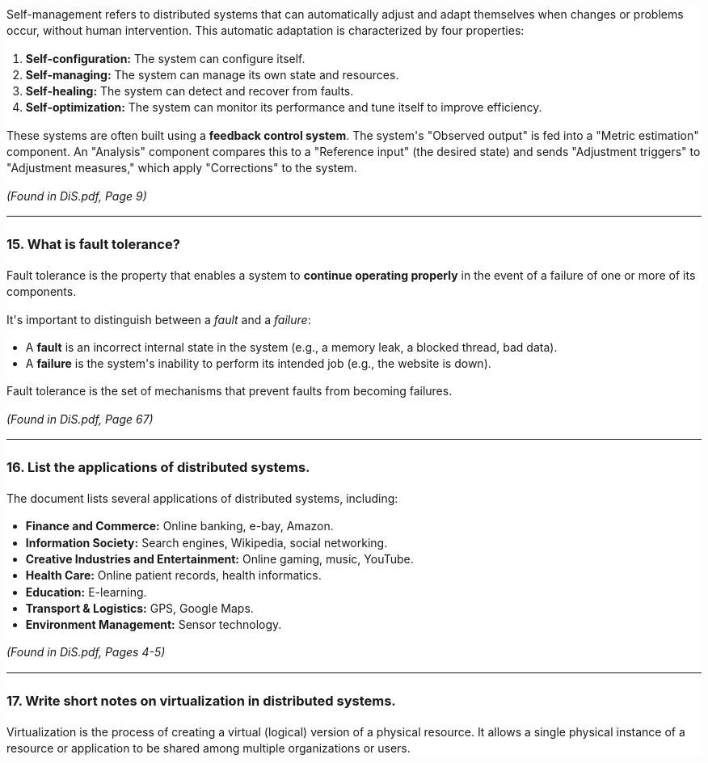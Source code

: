 Self-management refers to distributed systems that can automatically adjust and adapt themselves when changes or problems occur, without human intervention. This automatic adaptation is characterized by four properties:

1.  **Self-configuration:** The system can configure itself.
2.  **Self-managing:** The system can manage its own state and resources.
3.  **Self-healing:** The system can detect and recover from faults.
4.  **Self-optimization:** The system can monitor its performance and tune itself to improve efficiency.

These systems are often built using a **feedback control system**. The system's "Observed output" is fed into a "Metric estimation" component. An "Analysis" component compares this to a "Reference input" (the desired state) and sends "Adjustment triggers" to "Adjustment measures," which apply "Corrections" to the system.

*(Found in DiS.pdf, Page 9)*

-----

### 15\. What is fault tolerance?

Fault tolerance is the property that enables a system to **continue operating properly** in the event of a failure of one or more of its components.

It's important to distinguish between a *fault* and a *failure*:

  * A **fault** is an incorrect internal state in the system (e.g., a memory leak, a blocked thread, bad data).
  * A **failure** is the system's inability to perform its intended job (e.g., the website is down).

Fault tolerance is the set of mechanisms that prevent faults from becoming failures.

*(Found in DiS.pdf, Page 67)*

-----

### 16\. List the applications of distributed systems.

The document lists several applications of distributed systems, including:

  * **Finance and Commerce:** Online banking, e-bay, Amazon.
  * **Information Society:** Search engines, Wikipedia, social networking.
  * **Creative Industries and Entertainment:** Online gaming, music, YouTube.
  * **Health Care:** Online patient records, health informatics.
  * **Education:** E-learning.
  * **Transport & Logistics:** GPS, Google Maps.
  * **Environment Management:** Sensor technology.

*(Found in DiS.pdf, Pages 4-5)*

-----

### 17\. Write short notes on virtualization in distributed systems.

Virtualization is the process of creating a virtual (logical) version of a physical resource. It allows a single physical instance of a resource or application to be shared among multiple organizations or users.
